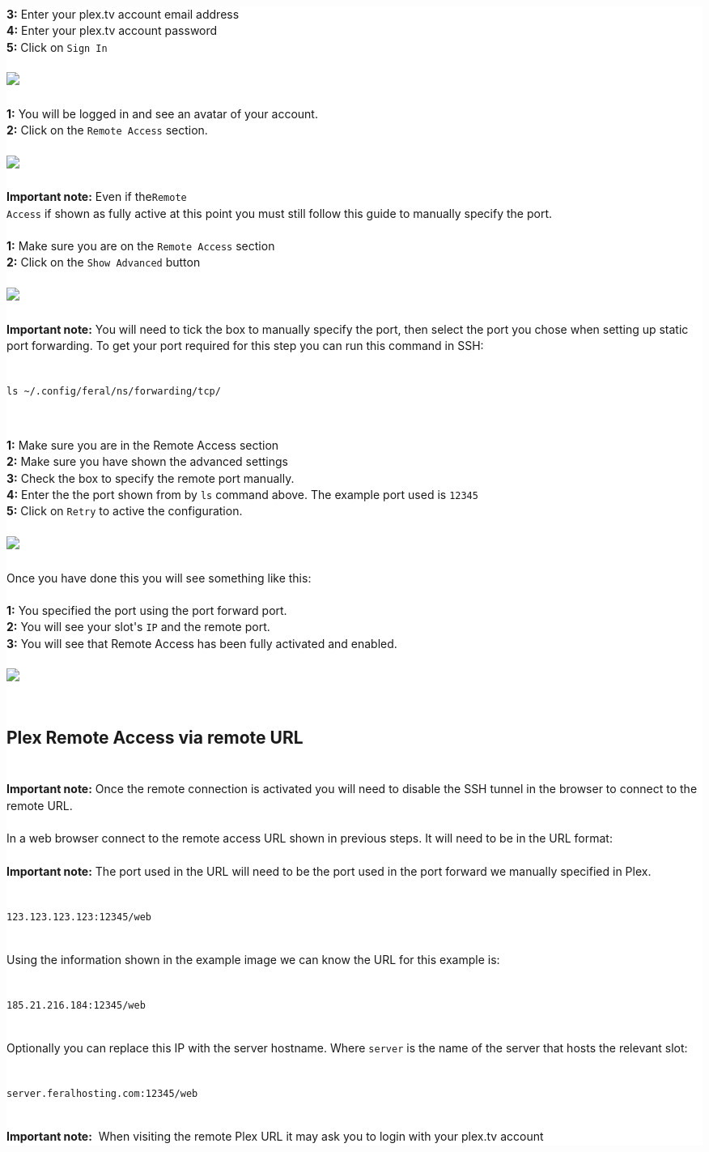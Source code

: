 <strong>3:</strong> Enter your plex.tv account email address<br>
<strong>4:</strong> Enter your plex.tv account password<br>
<strong>5:</strong> Click on <code>Sign In</code><br>
<br>
<img src="https://raw.githubusercontent.com/feralhosting/feralfilehosting/master/Feral%20Wiki/Software/Plex/1.png"><br>
<br>
<strong>1:</strong> You will be logged in and see an avatar of your account.<br>
<strong>2:</strong> Click on the <code>Remote Access</code> section. <br>
<br>
<img src="https://raw.githubusercontent.com/feralhosting/feralfilehosting/master/Feral%20Wiki/Software/Plex/2.png"><br>
<br>
 <strong>Important note:</strong> Even if the<code>Remote Access</code> if shown as fully active at this point you must still follow this guide to manually specify the port.<br>
<br>
<strong>1:</strong> Make sure you are on the <code>Remote Access</code> section<br>
<strong>2:</strong> Click on the <code>Show Advanced</code> button<br>
<br>
<img src="https://raw.githubusercontent.com/feralhosting/feralfilehosting/master/Feral%20Wiki/Software/Plex/3.png"><br>
<br>
 <strong>Important note:</strong> You will need to tick the box to manually specify the port, then select the port you chose when setting up static port forwarding. To get your port required for this step you can run this command in SSH:<br>
<br>
<pre><code>ls ~&#x2F;.config&#x2F;feral&#x2F;ns&#x2F;forwarding&#x2F;tcp&#x2F;</code></pre><br>
<strong>1:</strong> Make sure you are in the Remote Access section<br>
<strong>2:</strong> Make sure you have shown the advanced settings<br>
<strong>3:</strong> Check the box to specify the remote port manually.<br>
<strong>4:</strong> Enter the the port shown from by <code>ls</code> command above. The example port used is <code>12345</code><br>
<strong>5:</strong> Click on <code>Retry</code> to active the configuration.<br>
<br>
<img src="https://raw.githubusercontent.com/feralhosting/feralfilehosting/master/Feral%20Wiki/Software/Plex/4.png"><br>
<br>
Once you have done this you will see something like this:<br>
<br>
<strong>1:</strong> You specified the port using the port forward port.<br>
<strong>2:</strong> You will see your slot&#x27;s <code>IP</code> and the remote port.<br>
<strong>3:</strong> You will see that Remote Access has been fully activated and enabled.<br>
<br>
<img src="https://raw.githubusercontent.com/feralhosting/feralfilehosting/master/Feral%20Wiki/Software/Plex/5.png"><br>
<br>
<h2>Plex Remote Access via remote URL</h2><br>
 <strong>Important note:</strong> Once the remote connection is activated you will need to disable the SSH tunnel in the browser to connect to the remote URL.<br>
<br>
In a web browser connect to the remote access URL shown in previous steps. It will need to be in the URL format:<br>
<br>
 <strong>Important note:</strong> The port used in the URL will need to be the port used in the port forward we manually specified in Plex.<br>
<br>
<pre><code>123.123.123.123:12345&#x2F;web</code></pre><br>
Using the information shown in the example image we can know the URL for this example is:<br>
<br>
<pre><code>185.21.216.184:12345&#x2F;web</code></pre><br>
Optionally you can replace this IP with the server hostname. Where <code>server</code> is the name of the server that hosts the relevant slot:<br>
<br>
<pre><code>server.feralhosting.com:12345&#x2F;web</code></pre><br>
 <strong>Important note:</strong>&nbsp; When visiting the remote Plex URL it may ask you to login with your plex.tv account<br>